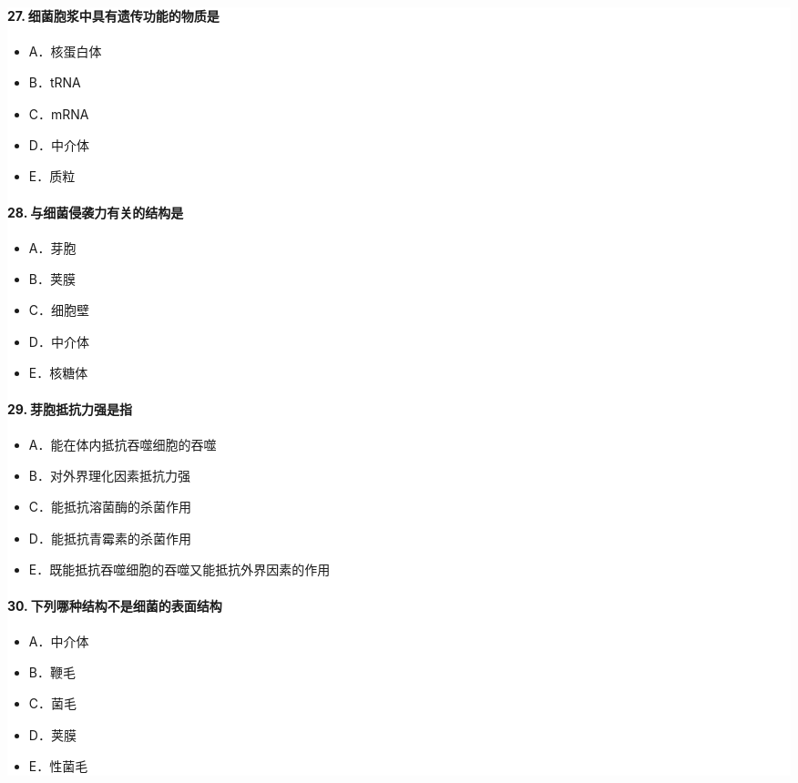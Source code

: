 





#### 27. 细菌胞浆中具有遗传功能的物质是

* A．核蛋白体

* B．tRNA

* C．mRNA

* D．中介体

* E．质粒







#### 28. 与细菌侵袭力有关的结构是

* A．芽胞

* B．荚膜

* C．细胞壁

* D．中介体

* E．核糖体







#### 29. 芽胞抵抗力强是指

* A．能在体内抵抗吞噬细胞的吞噬

* B．对外界理化因素抵抗力强

* C．能抵抗溶菌酶的杀菌作用

* D．能抵抗青霉素的杀菌作用

* E．既能抵抗吞噬细胞的吞噬又能抵抗外界因素的作用







#### 30. 下列哪种结构不是细菌的表面结构

* A．中介体

* B．鞭毛

* C．菌毛

* D．荚膜

* E．性菌毛
